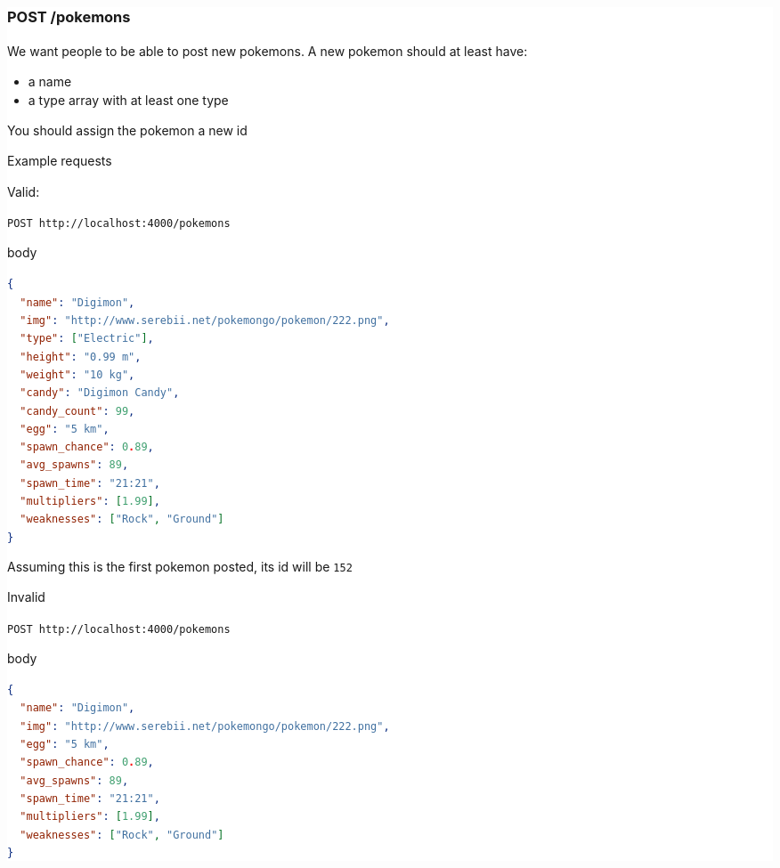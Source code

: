### POST /pokemons

We want people to be able to post new pokemons. A new pokemon should at least have:

- a name
- a type array with at least one type

You should assign the pokemon a new id

Example requests

Valid:

```bash
POST http://localhost:4000/pokemons
```

body

```json
{
  "name": "Digimon",
  "img": "http://www.serebii.net/pokemongo/pokemon/222.png",
  "type": ["Electric"],
  "height": "0.99 m",
  "weight": "10 kg",
  "candy": "Digimon Candy",
  "candy_count": 99,
  "egg": "5 km",
  "spawn_chance": 0.89,
  "avg_spawns": 89,
  "spawn_time": "21:21",
  "multipliers": [1.99],
  "weaknesses": ["Rock", "Ground"]
}
```

Assuming this is the first pokemon posted, its id will be `152`

Invalid

```bash
POST http://localhost:4000/pokemons
```

body

```json
{
  "name": "Digimon",
  "img": "http://www.serebii.net/pokemongo/pokemon/222.png",
  "egg": "5 km",
  "spawn_chance": 0.89,
  "avg_spawns": 89,
  "spawn_time": "21:21",
  "multipliers": [1.99],
  "weaknesses": ["Rock", "Ground"]
}
```

